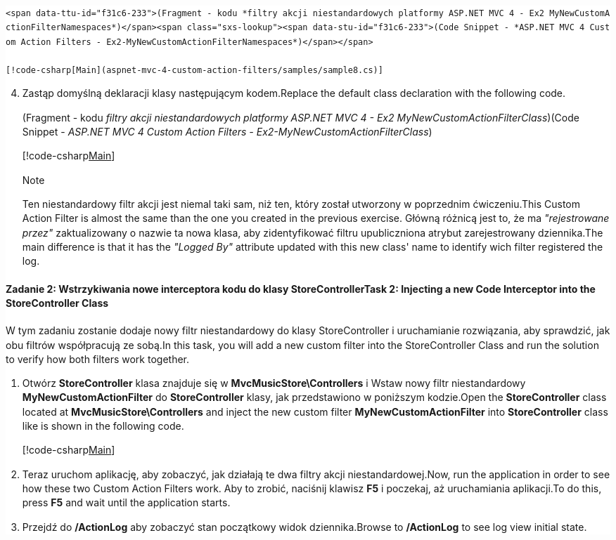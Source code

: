     <span data-ttu-id="f31c6-233">(Fragment - kodu *filtry akcji niestandardowych platformy ASP.NET MVC 4 - Ex2 MyNewCustomActionFilterNamespaces*)</span><span class="sxs-lookup"><span data-stu-id="f31c6-233">(Code Snippet - *ASP.NET MVC 4 Custom Action Filters - Ex2-MyNewCustomActionFilterNamespaces*)</span></span>

    [!code-csharp[Main](aspnet-mvc-4-custom-action-filters/samples/sample8.cs)]
4. <span data-ttu-id="f31c6-234">Zastąp domyślną deklaracji klasy następującym kodem.</span><span class="sxs-lookup"><span data-stu-id="f31c6-234">Replace the default class declaration with the following code.</span></span>

    <span data-ttu-id="f31c6-235">(Fragment - kodu *filtry akcji niestandardowych platformy ASP.NET MVC 4 - Ex2 MyNewCustomActionFilterClass*)</span><span class="sxs-lookup"><span data-stu-id="f31c6-235">(Code Snippet - *ASP.NET MVC 4 Custom Action Filters - Ex2-MyNewCustomActionFilterClass*)</span></span>

    [!code-csharp[Main](aspnet-mvc-4-custom-action-filters/samples/sample9.cs)]

    > [!NOTE]
    > <span data-ttu-id="f31c6-236">Ten niestandardowy filtr akcji jest niemal taki sam, niż ten, który został utworzony w poprzednim ćwiczeniu.</span><span class="sxs-lookup"><span data-stu-id="f31c6-236">This Custom Action Filter is almost the same than the one you created in the previous exercise.</span></span> <span data-ttu-id="f31c6-237">Główną różnicą jest to, że ma  *&quot;rejestrowane przez&quot;*  zaktualizowany o nazwie ta nowa klasa, aby zidentyfikować filtru upubliczniona atrybut zarejestrowany dziennika.</span><span class="sxs-lookup"><span data-stu-id="f31c6-237">The main difference is that it has the *&quot;Logged By&quot;* attribute updated with this new class' name to identify wich filter registered the log.</span></span>

<a id="Ex2Task2"></a>

<a id="Task_2_Injecting_a_new_Code_Interceptor_into_the_StoreController_Class"></a>
#### <a name="task-2-injecting-a-new-code-interceptor-into-the-storecontroller-class"></a><span data-ttu-id="f31c6-238">Zadanie 2: Wstrzykiwania nowe interceptora kodu do klasy StoreController</span><span class="sxs-lookup"><span data-stu-id="f31c6-238">Task 2: Injecting a new Code Interceptor into the StoreController Class</span></span>

<span data-ttu-id="f31c6-239">W tym zadaniu zostanie dodaje nowy filtr niestandardowy do klasy StoreController i uruchamianie rozwiązania, aby sprawdzić, jak obu filtrów współpracują ze sobą.</span><span class="sxs-lookup"><span data-stu-id="f31c6-239">In this task, you will add a new custom filter into the StoreController Class and run the solution to verify how both filters work together.</span></span>

1. <span data-ttu-id="f31c6-240">Otwórz **StoreController** klasa znajduje się w **MvcMusicStore\Controllers** i Wstaw nowy filtr niestandardowy **MyNewCustomActionFilter** do  **StoreController** klasy, jak przedstawiono w poniższym kodzie.</span><span class="sxs-lookup"><span data-stu-id="f31c6-240">Open the **StoreController** class located at **MvcMusicStore\Controllers** and inject the new custom filter **MyNewCustomActionFilter** into **StoreController** class like is shown in the following code.</span></span>

    [!code-csharp[Main](aspnet-mvc-4-custom-action-filters/samples/sample10.cs)]
2. <span data-ttu-id="f31c6-241">Teraz uruchom aplikację, aby zobaczyć, jak działają te dwa filtry akcji niestandardowej.</span><span class="sxs-lookup"><span data-stu-id="f31c6-241">Now, run the application in order to see how these two Custom Action Filters work.</span></span> <span data-ttu-id="f31c6-242">Aby to zrobić, naciśnij klawisz **F5** i poczekaj, aż uruchamiania aplikacji.</span><span class="sxs-lookup"><span data-stu-id="f31c6-242">To do this, press **F5** and wait until the application starts.</span></span>
3. <span data-ttu-id="f31c6-243">Przejdź do **/ActionLog** aby zobaczyć stan początkowy widok dziennika.</span><span class="sxs-lookup"><span data-stu-id="f31c6-243">Browse to **/ActionLog** to see log view initial state.</span></span>
